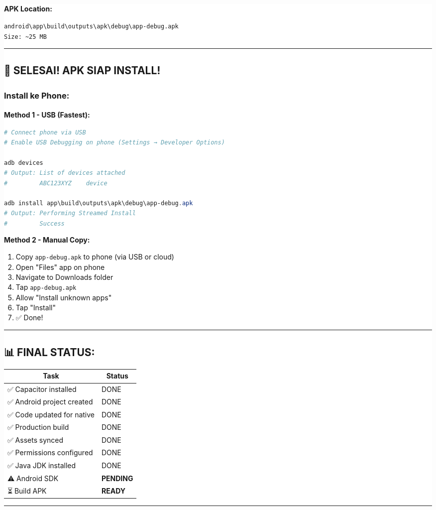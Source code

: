 **APK Location:**
```
android\app\build\outputs\apk\debug\app-debug.apk
Size: ~25 MB
```

---

## 🎉 **SELESAI! APK SIAP INSTALL!**

### **Install ke Phone:**

**Method 1 - USB (Fastest):**
```powershell
# Connect phone via USB
# Enable USB Debugging on phone (Settings → Developer Options)

adb devices
# Output: List of devices attached
#         ABC123XYZ    device

adb install app\build\outputs\apk\debug\app-debug.apk
# Output: Performing Streamed Install
#         Success
```

**Method 2 - Manual Copy:**
1. Copy `app-debug.apk` to phone (via USB or cloud)
2. Open "Files" app on phone
3. Navigate to Downloads folder
4. Tap `app-debug.apk`
5. Allow "Install unknown apps"
6. Tap "Install"
7. ✅ Done!

---

## 📊 **FINAL STATUS:**

| Task | Status |
|------|--------|
| ✅ Capacitor installed | DONE |
| ✅ Android project created | DONE |
| ✅ Code updated for native | DONE |
| ✅ Production build | DONE |
| ✅ Assets synced | DONE |
| ✅ Permissions configured | DONE |
| ✅ Java JDK installed | DONE |
| ⚠️ Android SDK | **PENDING** |
| ⏳ Build APK | **READY** |

---